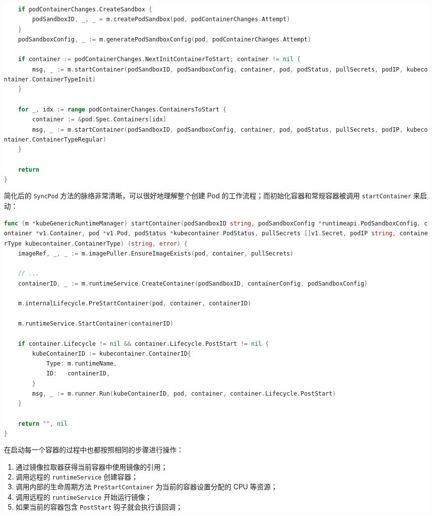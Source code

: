 ```go
	if podContainerChanges.CreateSandbox {
		podSandboxID, _, _ = m.createPodSandbox(pod, podContainerChanges.Attempt)
	}
	podSandboxConfig, _ := m.generatePodSandboxConfig(pod, podContainerChanges.Attempt)

	if container := podContainerChanges.NextInitContainerToStart; container != nil {
		msg, _ := m.startContainer(podSandboxID, podSandboxConfig, container, pod, podStatus, pullSecrets, podIP, kubecontainer.ContainerTypeInit)
	}

	for _, idx := range podContainerChanges.ContainersToStart {
		container := &pod.Spec.Containers[idx]
		msg, _ := m.startContainer(podSandboxID, podSandboxConfig, container, pod, podStatus, pullSecrets, podIP, kubecontainer.ContainerTypeRegular)
	}

	return
}
```

简化后的 `SyncPod` 方法的脉络非常清晰，可以很好地理解整个创建 Pod 的工作流程；而初始化容器和常规容器被调用 `startContainer` 来启动：

```go
func (m *kubeGenericRuntimeManager) startContainer(podSandboxID string, podSandboxConfig *runtimeapi.PodSandboxConfig, container *v1.Container, pod *v1.Pod, podStatus *kubecontainer.PodStatus, pullSecrets []v1.Secret, podIP string, containerType kubecontainer.ContainerType) (string, error) {
	imageRef, _, _ := m.imagePuller.EnsureImageExists(pod, container, pullSecrets)
	
	// ...
	containerID, _ := m.runtimeService.CreateContainer(podSandboxID, containerConfig, podSandboxConfig)

	m.internalLifecycle.PreStartContainer(pod, container, containerID)

	m.runtimeService.StartContainer(containerID)

	if container.Lifecycle != nil && container.Lifecycle.PostStart != nil {
		kubeContainerID := kubecontainer.ContainerID{
			Type: m.runtimeName,
			ID:   containerID,
		}
		msg, _ := m.runner.Run(kubeContainerID, pod, container, container.Lifecycle.PostStart)
	}

	return "", nil
}
```

在启动每一个容器的过程中也都按照相同的步骤进行操作：

1. 通过镜像拉取器获得当前容器中使用镜像的引用；
2. 调用远程的 `runtimeService` 创建容器；
3. 调用内部的生命周期方法 `PreStartContainer` 为当前的容器设置分配的 CPU 等资源；
4. 调用远程的 `runtimeService` 开始运行镜像；
5. 如果当前的容器包含 `PostStart` 钩子就会执行该回调；
